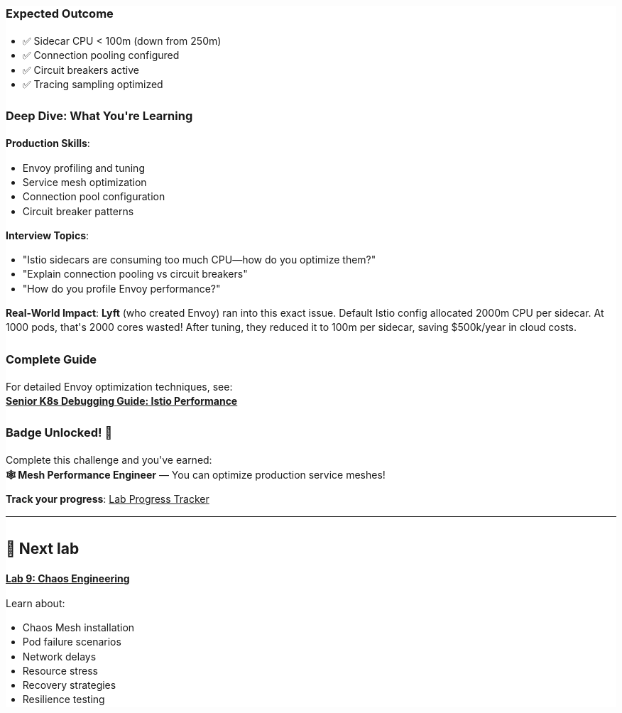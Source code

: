 ### Expected Outcome

- ✅ Sidecar CPU < 100m (down from 250m)
- ✅ Connection pooling configured
- ✅ Circuit breakers active
- ✅ Tracing sampling optimized

### Deep Dive: What You're Learning

**Production Skills**:
- Envoy profiling and tuning
- Service mesh optimization
- Connection pool configuration
- Circuit breaker patterns

**Interview Topics**:
- "Istio sidecars are consuming too much CPU—how do you optimize them?"
- "Explain connection pooling vs circuit breakers"
- "How do you profile Envoy performance?"

**Real-World Impact**: **Lyft** (who created Envoy) ran into this exact issue. Default Istio config allocated 2000m CPU per sidecar. At 1000 pods, that's 2000 cores wasted! After tuning, they reduced it to 100m per sidecar, saving $500k/year in cloud costs.

### Complete Guide

For detailed Envoy optimization techniques, see:  
**[Senior K8s Debugging Guide: Istio Performance](../docs/reference/senior-k8s-debugging.md#22-istio-sidecar-cpu-overhead)**

### Badge Unlocked! 🎉

Complete this challenge and you've earned:  
**🕸️ Mesh Performance Engineer** — You can optimize production service meshes!

**Track your progress**: [Lab Progress Tracker](../docs/learning/LAB-PROGRESS.md#expert-badges)

---

## 🚀 Next lab

**[Lab 9: Chaos Engineering](09-chaos.md)**

Learn about:
- Chaos Mesh installation
- Pod failure scenarios
- Network delays
- Resource stress
- Recovery strategies
- Resilience testing

